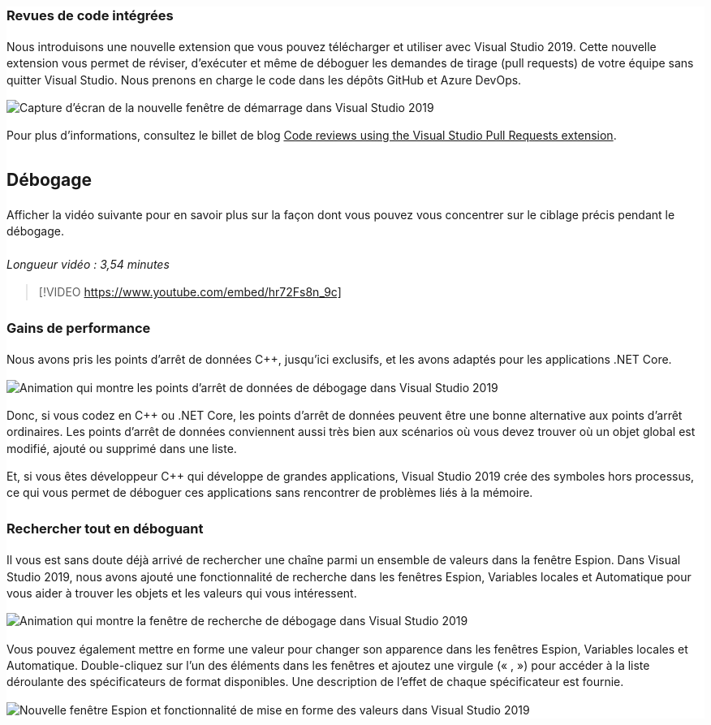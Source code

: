 ### <a name="integrated-code-reviews"></a>Revues de code intégrées

Nous introduisons une nouvelle extension que vous pouvez télécharger et utiliser avec Visual Studio 2019. Cette nouvelle extension vous permet de réviser, d’exécuter et même de déboguer les demandes de tirage (pull requests) de votre équipe sans quitter Visual Studio. Nous prenons en charge le code dans les dépôts GitHub et Azure DevOps.

   ![Capture d’écran de la nouvelle fenêtre de démarrage dans Visual Studio 2019](media/vs-2019/pr-experience.png)

Pour plus d’informations, consultez le billet de blog [Code reviews using the Visual Studio Pull Requests extension](https://devblogs.microsoft.com/visualstudio/code-reviews-using-the-visual-studio-pull-requests-extension/).

## <a name="debug"></a>Débogage

Afficher la vidéo suivante pour en savoir plus sur la façon dont vous pouvez vous concentrer sur le ciblage précis pendant le débogage. <br><br>*Longueur vidéo : 3,54 minutes*

> [!VIDEO https://www.youtube.com/embed/hr72Fs8n_9c]

### <a name="performance-gains"></a>Gains de performance

Nous avons pris les points d’arrêt de données C++, jusqu’ici exclusifs, et les avons adaptés pour les applications .NET Core.

   ![Animation qui montre les points d’arrêt de données de débogage dans Visual Studio 2019](media/vs-2019/debug-data-breakpoints.gif)

Donc, si vous codez en C++ ou .NET Core, les points d’arrêt de données peuvent être une bonne alternative aux points d’arrêt ordinaires. Les points d’arrêt de données conviennent aussi très bien aux scénarios où vous devez trouver où un objet global est modifié, ajouté ou supprimé dans une liste.

Et, si vous êtes développeur C++ qui développe de grandes applications, Visual Studio 2019 crée des symboles hors processus, ce qui vous permet de déboguer ces applications sans rencontrer de problèmes liés à la mémoire.

### <a name="search-while-debugging"></a>Rechercher tout en déboguant

Il vous est sans doute déjà arrivé de rechercher une chaîne parmi un ensemble de valeurs dans la fenêtre Espion. Dans Visual Studio 2019, nous avons ajouté une fonctionnalité de recherche dans les fenêtres Espion, Variables locales et Automatique pour vous aider à trouver les objets et les valeurs qui vous intéressent.

   ![Animation qui montre la fenêtre de recherche de débogage dans Visual Studio 2019](media/vs-2019/debug-window-search.gif)

Vous pouvez également mettre en forme une valeur pour changer son apparence dans les fenêtres Espion, Variables locales et Automatique.  Double-cliquez sur l’un des éléments dans les fenêtres et ajoutez une virgule (« , ») pour accéder à la liste déroulante des spécificateurs de format disponibles. Une description de l’effet de chaque spécificateur est fournie.

   ![Nouvelle fenêtre Espion et fonctionnalité de mise en forme des valeurs dans Visual Studio 2019](media/search-watch-window.png)
